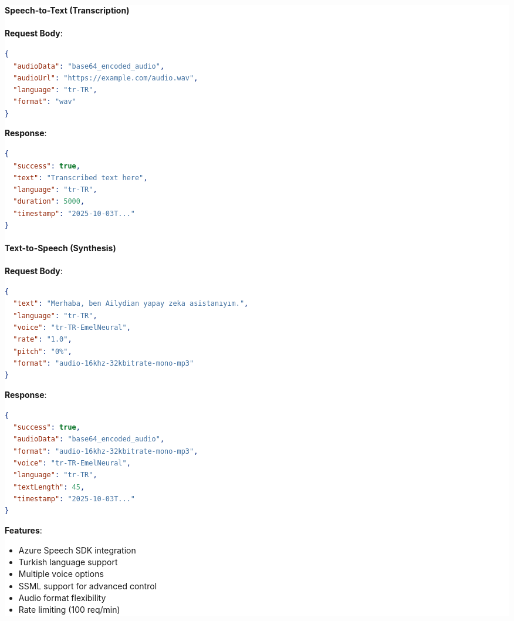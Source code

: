#### Speech-to-Text (Transcription)
**Request Body**:
```json
{
  "audioData": "base64_encoded_audio",
  "audioUrl": "https://example.com/audio.wav",
  "language": "tr-TR",
  "format": "wav"
}
```

**Response**:
```json
{
  "success": true,
  "text": "Transcribed text here",
  "language": "tr-TR",
  "duration": 5000,
  "timestamp": "2025-10-03T..."
}
```

#### Text-to-Speech (Synthesis)
**Request Body**:
```json
{
  "text": "Merhaba, ben Ailydian yapay zeka asistanıyım.",
  "language": "tr-TR",
  "voice": "tr-TR-EmelNeural",
  "rate": "1.0",
  "pitch": "0%",
  "format": "audio-16khz-32kbitrate-mono-mp3"
}
```

**Response**:
```json
{
  "success": true,
  "audioData": "base64_encoded_audio",
  "format": "audio-16khz-32kbitrate-mono-mp3",
  "voice": "tr-TR-EmelNeural",
  "language": "tr-TR",
  "textLength": 45,
  "timestamp": "2025-10-03T..."
}
```

**Features**:
- Azure Speech SDK integration
- Turkish language support
- Multiple voice options
- SSML support for advanced control
- Audio format flexibility
- Rate limiting (100 req/min)

